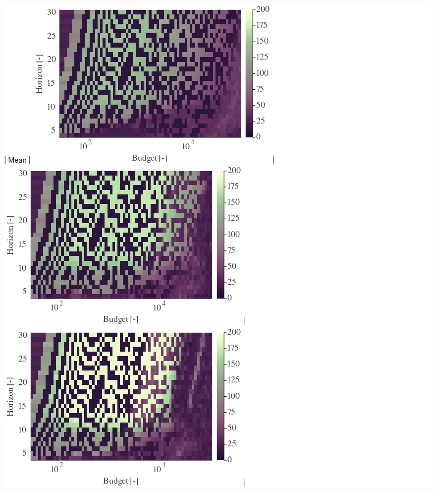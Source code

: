 | Mean | ![](fig/sp_T/mean_g_0.5_cp_32.png) | ![](fig/sp_T/mean_g_0.55_cp_32.png) | ![](fig/sp_T/mean_g_0.6_cp_32.png) | 